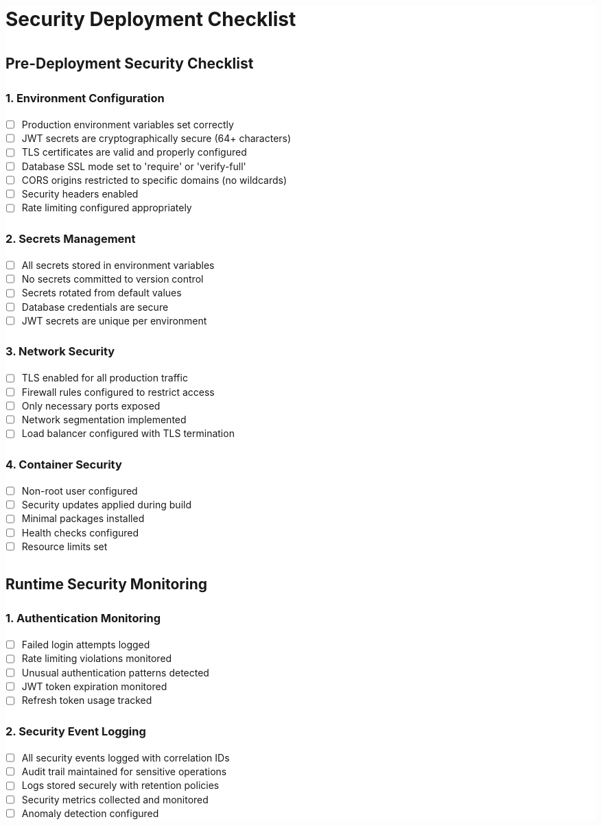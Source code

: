# Security Deployment Checklist

## Pre-Deployment Security Checklist

### 1. Environment Configuration
- [ ] Production environment variables set correctly
- [ ] JWT secrets are cryptographically secure (64+ characters)
- [ ] TLS certificates are valid and properly configured
- [ ] Database SSL mode set to 'require' or 'verify-full'
- [ ] CORS origins restricted to specific domains (no wildcards)
- [ ] Security headers enabled
- [ ] Rate limiting configured appropriately

### 2. Secrets Management
- [ ] All secrets stored in environment variables
- [ ] No secrets committed to version control
- [ ] Secrets rotated from default values
- [ ] Database credentials are secure
- [ ] JWT secrets are unique per environment

### 3. Network Security
- [ ] TLS enabled for all production traffic
- [ ] Firewall rules configured to restrict access
- [ ] Only necessary ports exposed
- [ ] Network segmentation implemented
- [ ] Load balancer configured with TLS termination

### 4. Container Security
- [ ] Non-root user configured
- [ ] Security updates applied during build
- [ ] Minimal packages installed
- [ ] Health checks configured
- [ ] Resource limits set

## Runtime Security Monitoring

### 1. Authentication Monitoring
- [ ] Failed login attempts logged
- [ ] Rate limiting violations monitored
- [ ] Unusual authentication patterns detected
- [ ] JWT token expiration monitored
- [ ] Refresh token usage tracked

### 2. Security Event Logging
- [ ] All security events logged with correlation IDs
- [ ] Audit trail maintained for sensitive operations
- [ ] Logs stored securely with retention policies
- [ ] Security metrics collected and monitored
- [ ] Anomaly detection configured
